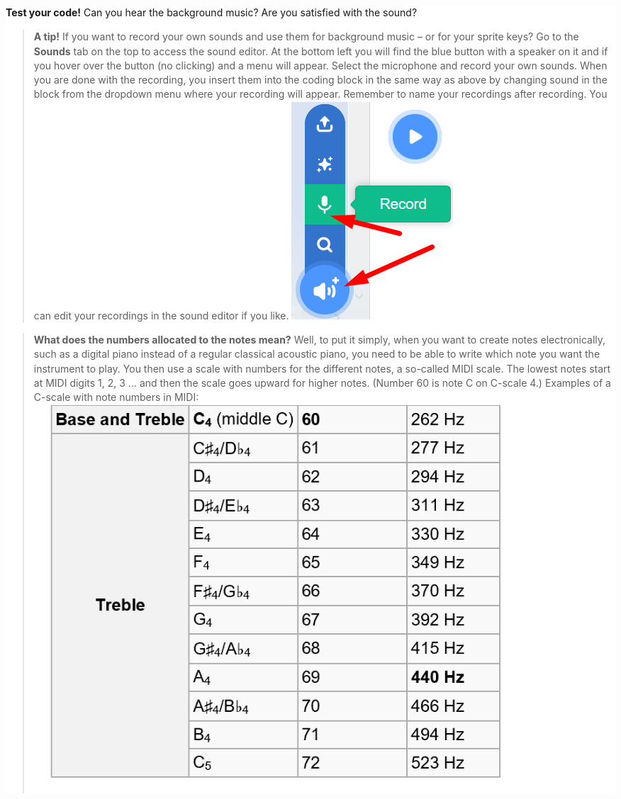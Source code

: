 **Test your code!** Can you hear the background music? Are you satisfied with the sound?

>**A tip!** If you want to record your own sounds and use them for background music – or for your sprite keys? Go to the **Sounds** tab on the top to access the sound editor. At the bottom left you will find the blue button with a speaker on it and if you hover over the button (no clicking) and a menu will appear. Select the microphone and record your own sounds. When you are done with the recording, you insert them into the coding block in the same way as above by changing sound in the block from the dropdown menu where your recording will appear. Remember to name your recordings after recording. You can edit your recordings in the sound editor if you like. 
  ![Scratch -](Spela_in_eget_ljud.png)


> **What does the numbers allocated to the notes mean?** Well, to put it simply, when you want to create notes electronically, such as a digital piano instead of a regular classical acoustic piano, you need to be able to write which note you want the instrument to play. You then use a scale with numbers for the different notes, a so-called MIDI scale. The lowest notes start at MIDI digits 1, 2, 3 ... and then the scale goes upward for higher notes. (Number 60 is note C on C-scale 4.) Examples of a C-scale with note numbers in MIDI: 
  ![Lista med MIDI-siffror för noter i din synth](image_MIDI.png)
